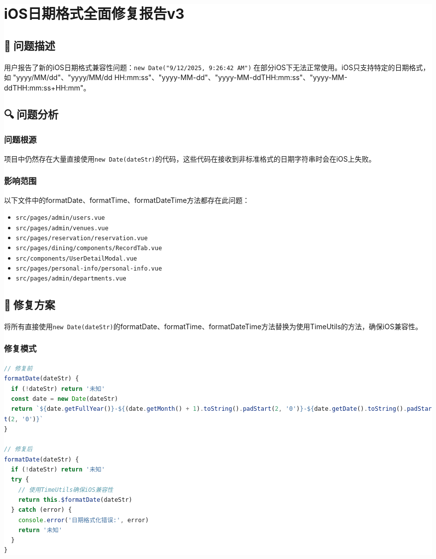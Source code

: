 # iOS日期格式全面修复报告v3

## 🚨 问题描述

用户报告了新的iOS日期格式兼容性问题：`new Date("9/12/2025, 9:26:42 AM")` 在部分iOS下无法正常使用。iOS只支持特定的日期格式，如 "yyyy/MM/dd"、"yyyy/MM/dd HH:mm:ss"、"yyyy-MM-dd"、"yyyy-MM-ddTHH:mm:ss"、"yyyy-MM-ddTHH:mm:ss+HH:mm"。

## 🔍 问题分析

### 问题根源
项目中仍然存在大量直接使用`new Date(dateStr)`的代码，这些代码在接收到非标准格式的日期字符串时会在iOS上失败。

### 影响范围
以下文件中的formatDate、formatTime、formatDateTime方法都存在此问题：
- `src/pages/admin/users.vue`
- `src/pages/admin/venues.vue`
- `src/pages/reservation/reservation.vue`
- `src/pages/dining/components/RecordTab.vue`
- `src/components/UserDetailModal.vue`
- `src/pages/personal-info/personal-info.vue`
- `src/pages/admin/departments.vue`

## 🔧 修复方案

将所有直接使用`new Date(dateStr)`的formatDate、formatTime、formatDateTime方法替换为使用TimeUtils的方法，确保iOS兼容性。

### 修复模式
```javascript
// 修复前
formatDate(dateStr) {
  if (!dateStr) return '未知'
  const date = new Date(dateStr)
  return `${date.getFullYear()}-${(date.getMonth() + 1).toString().padStart(2, '0')}-${date.getDate().toString().padStart(2, '0')}`
}

// 修复后
formatDate(dateStr) {
  if (!dateStr) return '未知'
  try {
    // 使用TimeUtils确保iOS兼容性
    return this.$formatDate(dateStr)
  } catch (error) {
    console.error('日期格式化错误:', error)
    return '未知'
  }
}
```
